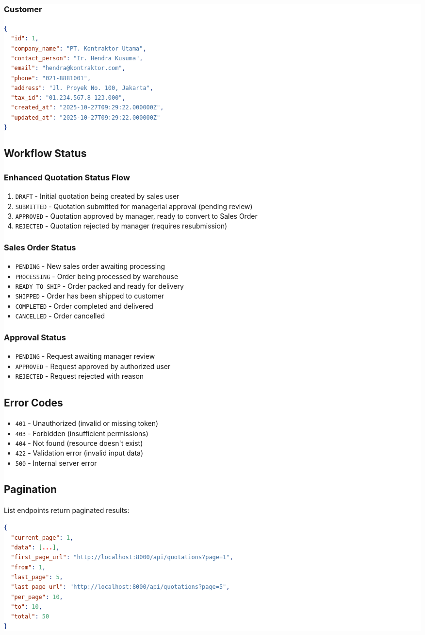 ### Customer
```json
{
  "id": 1,
  "company_name": "PT. Kontraktor Utama",
  "contact_person": "Ir. Hendra Kusuma",
  "email": "hendra@kontraktor.com",
  "phone": "021-8881001",
  "address": "Jl. Proyek No. 100, Jakarta",
  "tax_id": "01.234.567.8-123.000",
  "created_at": "2025-10-27T09:29:22.000000Z",
  "updated_at": "2025-10-27T09:29:22.000000Z"
}
```

## Workflow Status

### Enhanced Quotation Status Flow
1. `DRAFT` - Initial quotation being created by sales user
2. `SUBMITTED` - Quotation submitted for managerial approval (pending review)
3. `APPROVED` - Quotation approved by manager, ready to convert to Sales Order
4. `REJECTED` - Quotation rejected by manager (requires resubmission)

### Sales Order Status
- `PENDING` - New sales order awaiting processing
- `PROCESSING` - Order being processed by warehouse
- `READY_TO_SHIP` - Order packed and ready for delivery
- `SHIPPED` - Order has been shipped to customer
- `COMPLETED` - Order completed and delivered
- `CANCELLED` - Order cancelled

### Approval Status
- `PENDING` - Request awaiting manager review
- `APPROVED` - Request approved by authorized user
- `REJECTED` - Request rejected with reason

## Error Codes

- `401` - Unauthorized (invalid or missing token)
- `403` - Forbidden (insufficient permissions)
- `404` - Not found (resource doesn't exist)
- `422` - Validation error (invalid input data)
- `500` - Internal server error

## Pagination

List endpoints return paginated results:

```json
{
  "current_page": 1,
  "data": [...],
  "first_page_url": "http://localhost:8000/api/quotations?page=1",
  "from": 1,
  "last_page": 5,
  "last_page_url": "http://localhost:8000/api/quotations?page=5",
  "per_page": 10,
  "to": 10,
  "total": 50
}
```
